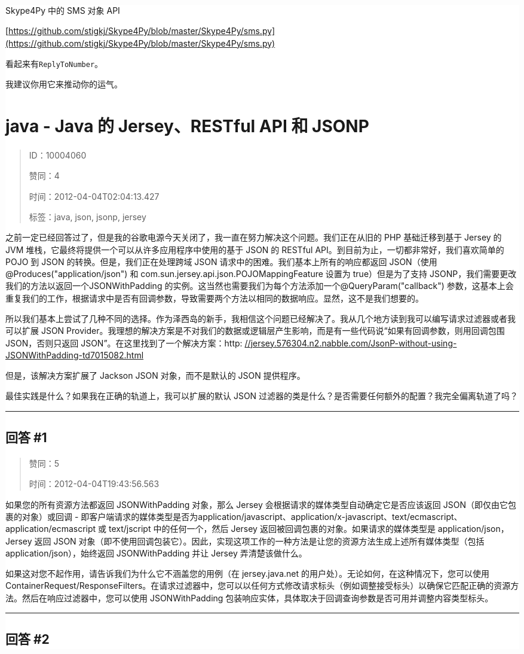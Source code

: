 Skype4Py 中的 SMS 对象 API

[https://github.com/stigkj/Skype4Py/blob/master/Skype4Py/sms.py](https://github.com/stigkj/Skype4Py/blob/master/Skype4Py/sms.py)

看起来有`ReplyToNumber`。

我建议你用它来推动你的运气。

# java - Java 的 Jersey、RESTful API 和 JSONP

> ID：10004060
> 
> 赞同：4
> 
> 时间：2012-04-04T02:04:13.427
> 
> 标签：java, json, jsonp, jersey

之前一定已经回答过了，但是我的谷歌电源今天关闭了，我一直在努力解决这个问题。我们正在从旧的 PHP 基础迁移到基于 Jersey 的 JVM 堆栈，它最终将提供一个可以从许多应用程序中使用的基于 JSON 的 RESTful API。到目前为止，一切都非常好，我们喜欢简单的 POJO 到 JSON 的转换。但是，我们正在处理跨域 JSON 请求中的困难。我们基本上所有的响应都返回 JSON（使用 @Produces("application/json") 和 com.sun.jersey.api.json.POJOMappingFeature 设置为 true）但是为了支持 JSONP，我们需要更改我们的方法以返回一个JSONWithPadding 的实例。这当然也需要我们为每个方法添加一个@QueryParam("callback") 参数，这基本上会重复我们的工作，根据请求中是否有回调参数，导致需要两个方法以相同的数据响应。显然，这不是我们想要的。

所以我们基本上尝试了几种不同的选择。作为泽西岛的新手，我相信这个问题已经解决了。我从几个地方读到我可以编写请求过滤器或者我可以扩展 JSON Provider。我理想的解决方案是不对我们的数据或逻辑层产生影响，而是有一些代码说“如果有回调参数，则用回调包围 JSON，否则只返回 JSON”。在这里找到了一个解决方案：http: [//jersey.576304.n2.nabble.com/JsonP-without-using-JSONWithPadding-td7015082.html](http://jersey.576304.n2.nabble.com/JsonP-without-using-JSONWithPadding-td7015082.html)

但是，该解决方案扩展了 Jackson JSON 对象，而不是默认的 JSON 提供程序。

最佳实践是什么？如果我在正确的轨道上，我可以扩展的默认 JSON 过滤器的类是什么？是否需要任何额外的配置？我完全偏离轨道了吗？

* * *

## 回答 #1

> 赞同：5
> 
> 时间：2012-04-04T19:43:56.563

如果您的所有资源方法都返回 JSONWithPadding 对象，那么 Jersey 会根据请求的媒体类型自动确定它是否应该返回 JSON（即仅由它包裹的对象）或回调 - 即客户端请求的媒体类型是否为application/javascript、application/x-javascript、text/ecmascript、application/ecmascript 或 text/jscript 中的任何一个，然后 Jersey 返回被回调包裹的对象。如果请求的媒体类型是 application/json，Jersey 返回 JSON 对象（即不使用回调包装它）。因此，实现这项工作的一种方法是让您的资源方法生成上述所有媒体类型（包括 application/json），始终返回 JSONWithPadding 并让 Jersey 弄清楚该做什么。

如果这对您不起作用，请告诉我们为什么它不涵盖您的用例（在 jersey.java.net 的用户处）。无论如何，在这种情况下，您可以使用 ContainerRequest/ResponseFilters。在请求过滤器中，您可以以任何方式修改请求标头（例如调整接受标头）以确保它匹配正确的资源方法。然后在响应过滤器中，您可以使用 JSONWithPadding 包装响应实体，具体取决于回调查询参数是否可用并调整内容类型标头。

* * *

## 回答 #2
